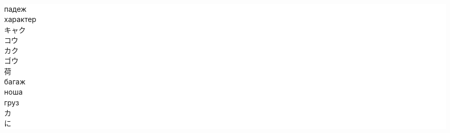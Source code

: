 <div>падеж</div>
<div>характер</div>
</div>
<div class="kanji-item-reading">
<div class="kanji-item-reading-on">キャク</div>
<div class="kanji-item-reading-on">コウ</div>
<div class="kanji-item-reading-on">カク</div>
<div class="kanji-item-reading-on">ゴウ</div>
</div>
</div>
<div class="kanji-item">
<div class="kanji-value">荷</div>
<div class="kanji-item-meaning">
<div>багаж</div>
<div>ноша</div>
<div>груз</div>
</div>
<div class="kanji-item-reading">
<div class="kanji-item-reading-on">カ</div>
<div class="kanji-item-reading-kun">に</div>
</div>
</div>
